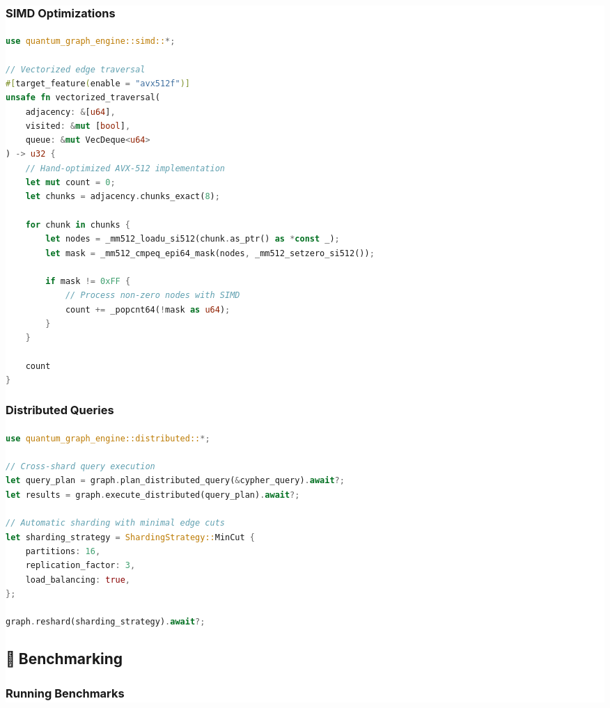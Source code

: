 ### SIMD Optimizations

```rust
use quantum_graph_engine::simd::*;

// Vectorized edge traversal
#[target_feature(enable = "avx512f")]
unsafe fn vectorized_traversal(
    adjacency: &[u64],
    visited: &mut [bool],
    queue: &mut VecDeque<u64>
) -> u32 {
    // Hand-optimized AVX-512 implementation
    let mut count = 0;
    let chunks = adjacency.chunks_exact(8);
    
    for chunk in chunks {
        let nodes = _mm512_loadu_si512(chunk.as_ptr() as *const _);
        let mask = _mm512_cmpeq_epi64_mask(nodes, _mm512_setzero_si512());
        
        if mask != 0xFF {
            // Process non-zero nodes with SIMD
            count += _popcnt64(!mask as u64);
        }
    }
    
    count
}
```

### Distributed Queries

```rust
use quantum_graph_engine::distributed::*;

// Cross-shard query execution
let query_plan = graph.plan_distributed_query(&cypher_query).await?;
let results = graph.execute_distributed(query_plan).await?;

// Automatic sharding with minimal edge cuts
let sharding_strategy = ShardingStrategy::MinCut {
    partitions: 16,
    replication_factor: 3,
    load_balancing: true,
};

graph.reshard(sharding_strategy).await?;
```

## 🔬 Benchmarking

### Running Benchmarks
